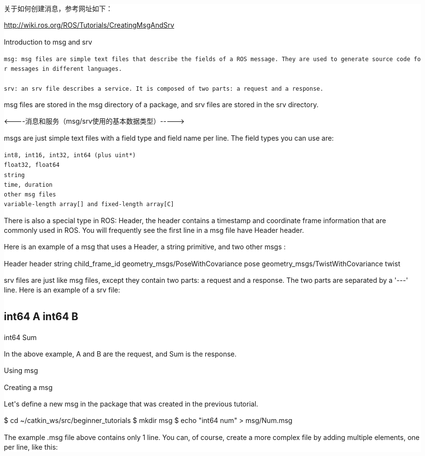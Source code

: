 关于如何创建消息，参考网址如下：

http://wiki.ros.org/ROS/Tutorials/CreatingMsgAndSrv

Introduction to msg and srv

    msg: msg files are simple text files that describe the fields of a ROS message. They are used to generate source code for messages in different languages.

    srv: an srv file describes a service. It is composed of two parts: a request and a response. 

msg files are stored in the msg directory of a package, and srv files are stored in the srv directory.


<----消息和服务（msg/srv使用的基本数据类型）----->

msgs are just simple text files with a field type and field name per line. The field types you can use are:

    int8, int16, int32, int64 (plus uint*)
    float32, float64
    string
    time, duration
    other msg files
    variable-length array[] and fixed-length array[C] 

There is also a special type in ROS: Header, the header contains a timestamp and coordinate frame information that are commonly used in ROS. You will frequently see the first line in a msg file have Header header.

Here is an example of a msg that uses a Header, a string primitive, and two other msgs :

  Header header
  string child_frame_id
  geometry_msgs/PoseWithCovariance pose
  geometry_msgs/TwistWithCovariance twist

srv files are just like msg files, except they contain two parts: a request and a response. The two parts are separated by a '---' line. Here is an example of a srv file:

int64 A
int64 B
---
int64 Sum

In the above example, A and B are the request, and Sum is the response.

Using msg

Creating a msg

Let's define a new msg in the package that was created in the previous tutorial.

$ cd ~/catkin_ws/src/beginner_tutorials
$ mkdir msg
$ echo "int64 num" > msg/Num.msg

The example .msg file above contains only 1 line. You can, of course, create a more complex file by adding multiple elements, one per line, like this:
